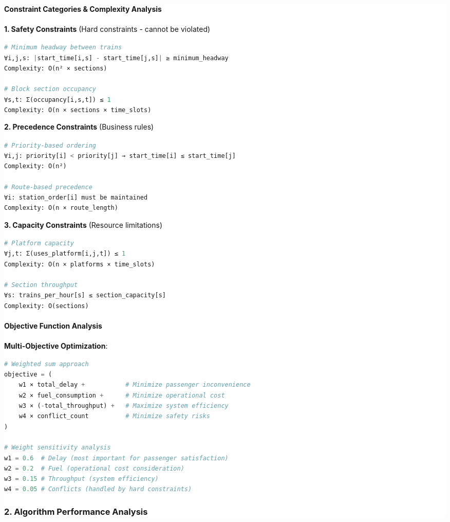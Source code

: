 #### Constraint Categories & Complexity Analysis

**1. Safety Constraints** (Hard constraints - cannot be violated)
```python
# Minimum headway between trains
∀i,j,s: |start_time[i,s] - start_time[j,s]| ≥ minimum_headway
Complexity: O(n² × sections)

# Block section occupancy
∀s,t: Σ(occupancy[i,s,t]) ≤ 1
Complexity: O(n × sections × time_slots)
```

**2. Precedence Constraints** (Business rules)
```python
# Priority-based ordering
∀i,j: priority[i] < priority[j] → start_time[i] ≤ start_time[j]
Complexity: O(n²)

# Route-based precedence
∀i: station_order[i] must be maintained
Complexity: O(n × route_length)
```

**3. Capacity Constraints** (Resource limitations)
```python
# Platform capacity
∀j,t: Σ(uses_platform[i,j,t]) ≤ 1
Complexity: O(n × platforms × time_slots)

# Section throughput
∀s: trains_per_hour[s] ≤ section_capacity[s]
Complexity: O(sections)
```

#### Objective Function Analysis

**Multi-Objective Optimization**:
```python
# Weighted sum approach
objective = (
    w1 × total_delay +           # Minimize passenger inconvenience
    w2 × fuel_consumption +      # Minimize operational cost
    w3 × (-total_throughput) +   # Maximize system efficiency
    w4 × conflict_count          # Minimize safety risks
)

# Weight sensitivity analysis
w1 = 0.6  # Delay (most important for passenger satisfaction)
w2 = 0.2  # Fuel (operational cost consideration)
w3 = 0.15 # Throughput (system efficiency)
w4 = 0.05 # Conflicts (handled by hard constraints)
```

### 2. **Algorithm Performance Analysis**

